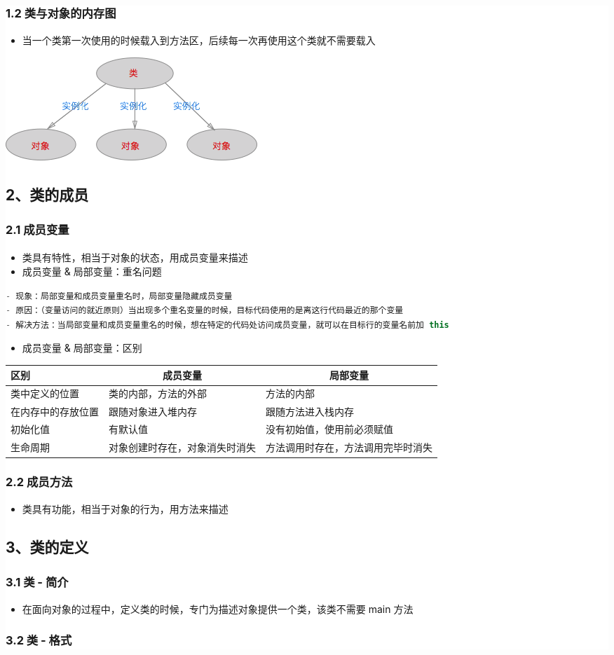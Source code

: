 ### 1.2 类与对象的内存图

- 当一个类第一次使用的时候载入到方法区，后续每一次再使用这个类就不需要载入

![img](image/0028.jpg)



## 2、类的成员

### 2.1 成员变量

- 类具有特性，相当于对象的状态，用成员变量来描述
- 成员变量 & 局部变量：重名问题

```java
- 现象：局部变量和成员变量重名时，局部变量隐藏成员变量
- 原因：（变量访问的就近原则）当出现多个重名变量的时候，目标代码使用的是离这行代码最近的那个变量
- 解决方法：当局部变量和成员变量重名的时候，想在特定的代码处访问成员变量，就可以在目标行的变量名前加 this
```

- 成员变量 & 局部变量：区别

| 区别               | 成员变量                       | 局部变量                           |
| :----------------- | ------------------------------ | ---------------------------------- |
| 类中定义的位置     | 类的内部，方法的外部           | 方法的内部                         |
| 在内存中的存放位置 | 跟随对象进入堆内存             | 跟随方法进入栈内存                 |
| 初始化值           | 有默认值                       | 没有初始值，使用前必须赋值         |
| 生命周期           | 对象创建时存在，对象消失时消失 | 方法调用时存在，方法调用完毕时消失 |

### 2.2 成员方法

- 类具有功能，相当于对象的行为，用方法来描述



## 3、类的定义

### 3.1 类 - 简介

- 在面向对象的过程中，定义类的时候，专门为描述对象提供一个类，该类不需要 main 方法

### 3.2 类 - 格式
